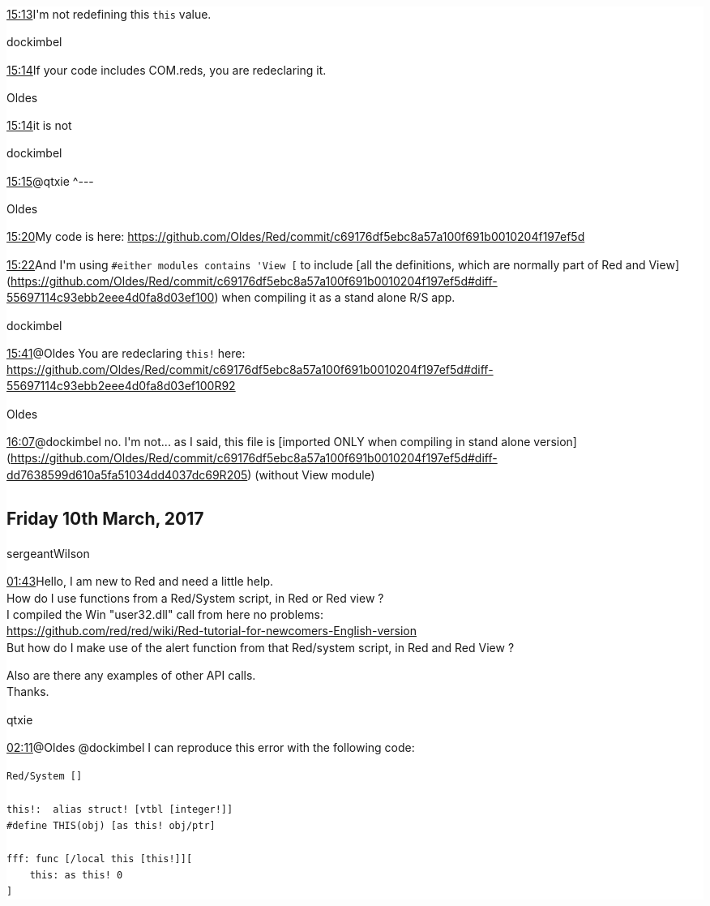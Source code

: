 [15:13](#msg58c171047ceae5376a940427)I'm not redefining this `this` value.

dockimbel

[15:14](#msg58c171577ceae5376a940657)If your code includes COM.reds, you are redeclaring it.

Oldes

[15:14](#msg58c17169dd08b4b859a92cb4)it is not

dockimbel

[15:15](#msg58c1717de961e53c7fc0e241)@qtxie ^---

Oldes

[15:20](#msg58c172acdd08b4b859a9354b)My code is here: https://github.com/Oldes/Red/commit/c69176df5ebc8a57a100f691b0010204f197ef5d

[15:22](#msg58c173231465c46a560bc66b)And I'm using `#either modules contains 'View [` to include \[all the definitions, which are normally part of Red and View](https://github.com/Oldes/Red/commit/c69176df5ebc8a57a100f691b0010204f197ef5d#diff-55697114c93ebb2eee4d0fa8d03ef100) when compiling it as a stand alone R/S app.

dockimbel

[15:41](#msg58c1779921d548df2cb33b8a)@Oldes You are redeclaring `this!` here: https://github.com/Oldes/Red/commit/c69176df5ebc8a57a100f691b0010204f197ef5d#diff-55697114c93ebb2eee4d0fa8d03ef100R92

Oldes

[16:07](#msg58c17dd9e961e53c7fc144af)@dockimbel no. I'm not... as I said, this file is \[imported ONLY when compiling in stand alone version](https://github.com/Oldes/Red/commit/c69176df5ebc8a57a100f691b0010204f197ef5d#diff-dd7638599d610a5fa51034dd4037dc69R205) (without View module)

## Friday 10th March, 2017

sergeantWilson

[01:43](#msg58c204b0872fc8ce62df4fd5)Hello, I am new to Red and need a little help.  
How do I use functions from a Red/System script, in Red or Red view ?  
I compiled the Win "user32.dll" call from here no problems:  
https://github.com/red/red/wiki/Red-tutorial-for-newcomers-English-version  
But how do I make use of the alert function from that Red/system script, in Red and Red View ?

Also are there any examples of other API calls.  
Thanks.

qtxie

[02:11](#msg58c20b3a1465c46a560f7045)@Oldes @dockimbel I can reproduce this error with the following code:

```
Red/System []

this!:  alias struct! [vtbl [integer!]]
#define THIS(obj) [as this! obj/ptr]

fff: func [/local this [this!]][
	this: as this! 0
]
```
